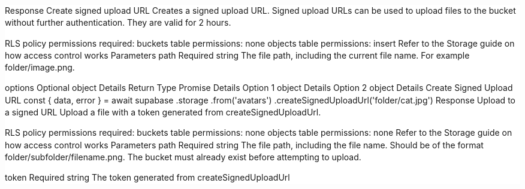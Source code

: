 Response
Create signed upload URL
Creates a signed upload URL. Signed upload URLs can be used to upload files to the bucket without further authentication. They are valid for 2 hours.

RLS policy permissions required:
buckets table permissions: none
objects table permissions: insert
Refer to the Storage guide on how access control works
Parameters
path
Required
string
The file path, including the current file name. For example folder/image.png.

options
Optional
object
Details
Return Type
Promise<One of the following options>
Details
Option 1
object
Details
Option 2
object
Details
Create Signed Upload URL
const { data, error } = await supabase
  .storage
  .from('avatars')
  .createSignedUploadUrl('folder/cat.jpg')
Response
Upload to a signed URL
Upload a file with a token generated from createSignedUploadUrl.

RLS policy permissions required:
buckets table permissions: none
objects table permissions: none
Refer to the Storage guide on how access control works
Parameters
path
Required
string
The file path, including the file name. Should be of the format folder/subfolder/filename.png. The bucket must already exist before attempting to upload.

token
Required
string
The token generated from createSignedUploadUrl
